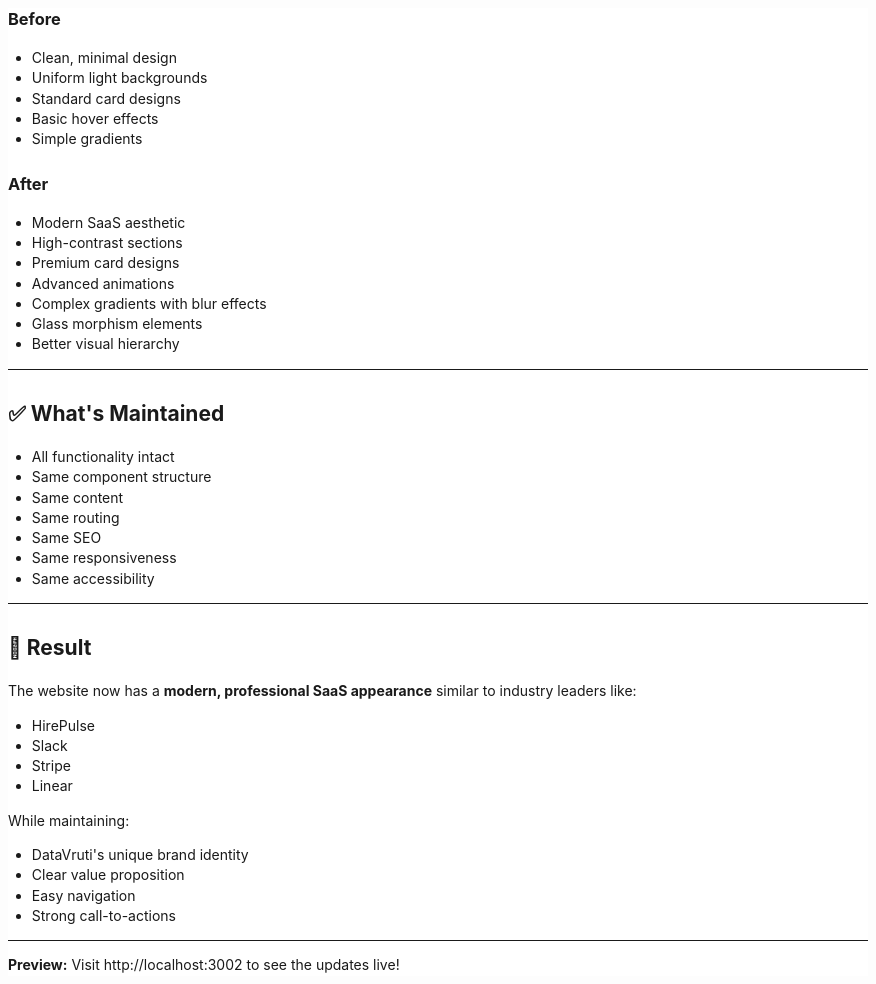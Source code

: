 ### Before
- Clean, minimal design
- Uniform light backgrounds
- Standard card designs
- Basic hover effects
- Simple gradients

### After
- Modern SaaS aesthetic
- High-contrast sections
- Premium card designs
- Advanced animations
- Complex gradients with blur effects
- Glass morphism elements
- Better visual hierarchy

---

## ✅ What's Maintained

- All functionality intact
- Same component structure
- Same content
- Same routing
- Same SEO
- Same responsiveness
- Same accessibility

---

## 🎯 Result

The website now has a **modern, professional SaaS appearance** similar to industry leaders like:
- HirePulse
- Slack
- Stripe
- Linear

While maintaining:
- DataVruti's unique brand identity
- Clear value proposition
- Easy navigation
- Strong call-to-actions

---

**Preview:** Visit http://localhost:3002 to see the updates live!
